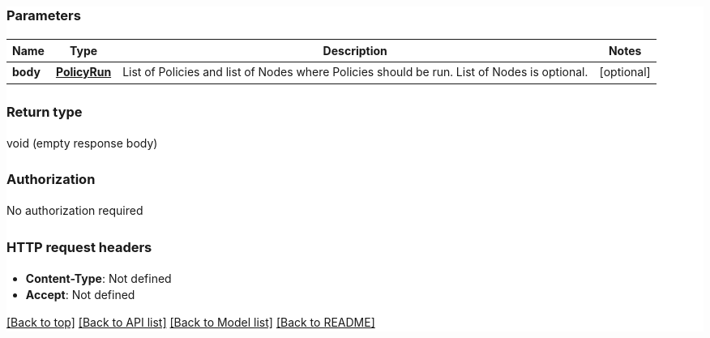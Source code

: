 ### Parameters

Name | Type | Description  | Notes
------------- | ------------- | ------------- | -------------
 **body** | [**PolicyRun**](PolicyRun.md)| List of Policies and list of Nodes where Policies should be run. List of Nodes is optional. | [optional] 

### Return type

void (empty response body)

### Authorization

No authorization required

### HTTP request headers

 - **Content-Type**: Not defined
 - **Accept**: Not defined

[[Back to top]](#) [[Back to API list]](../README.md#documentation-for-api-endpoints) [[Back to Model list]](../README.md#documentation-for-models) [[Back to README]](../README.md)

